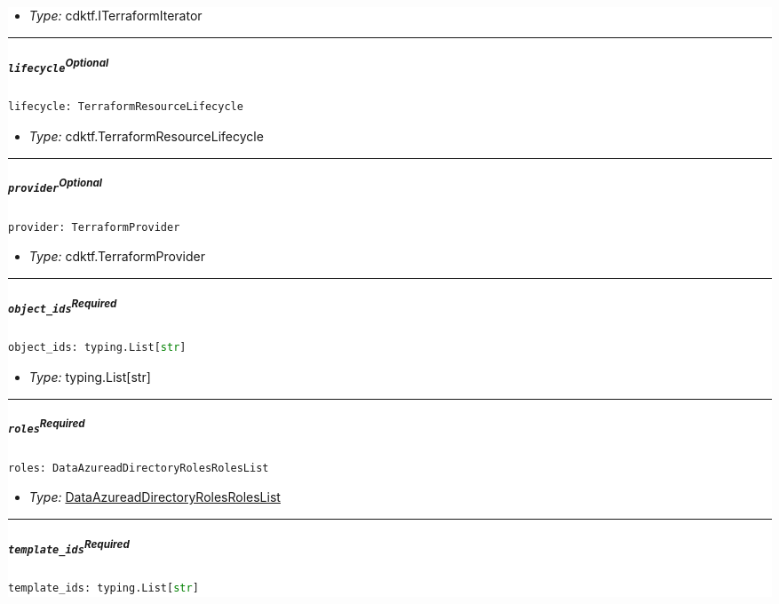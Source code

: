 - *Type:* cdktf.ITerraformIterator

---

##### `lifecycle`<sup>Optional</sup> <a name="lifecycle" id="@cdktf/provider-azuread.dataAzureadDirectoryRoles.DataAzureadDirectoryRoles.property.lifecycle"></a>

```python
lifecycle: TerraformResourceLifecycle
```

- *Type:* cdktf.TerraformResourceLifecycle

---

##### `provider`<sup>Optional</sup> <a name="provider" id="@cdktf/provider-azuread.dataAzureadDirectoryRoles.DataAzureadDirectoryRoles.property.provider"></a>

```python
provider: TerraformProvider
```

- *Type:* cdktf.TerraformProvider

---

##### `object_ids`<sup>Required</sup> <a name="object_ids" id="@cdktf/provider-azuread.dataAzureadDirectoryRoles.DataAzureadDirectoryRoles.property.objectIds"></a>

```python
object_ids: typing.List[str]
```

- *Type:* typing.List[str]

---

##### `roles`<sup>Required</sup> <a name="roles" id="@cdktf/provider-azuread.dataAzureadDirectoryRoles.DataAzureadDirectoryRoles.property.roles"></a>

```python
roles: DataAzureadDirectoryRolesRolesList
```

- *Type:* <a href="#@cdktf/provider-azuread.dataAzureadDirectoryRoles.DataAzureadDirectoryRolesRolesList">DataAzureadDirectoryRolesRolesList</a>

---

##### `template_ids`<sup>Required</sup> <a name="template_ids" id="@cdktf/provider-azuread.dataAzureadDirectoryRoles.DataAzureadDirectoryRoles.property.templateIds"></a>

```python
template_ids: typing.List[str]
```
